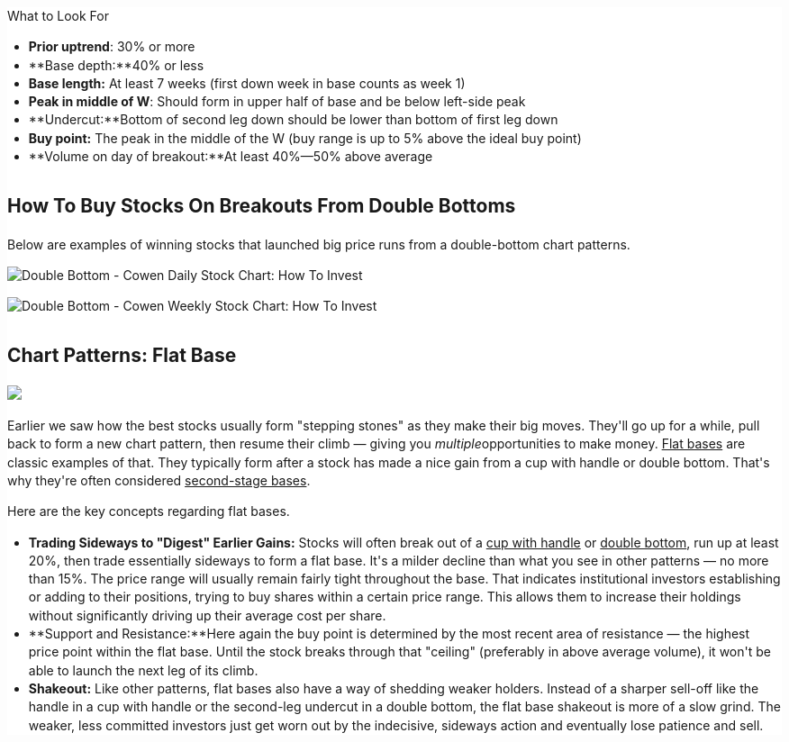 
What to Look For


* **Prior uptrend**: 30% or more
* **Base depth:**40% or less
* **Base length:** At least 7 weeks (first down week in base counts as week 1)
* **Peak in middle of W**: Should form in upper half of base and be below left-side peak
* **Undercut:**Bottom of second leg down should be lower than bottom of first leg down
* **Buy point:** The peak in the middle of the W (buy range is up to 5% above the ideal buy point)
* **Volume on day of breakout:**At least 40%—50% above average


How To Buy Stocks On Breakouts From Double Bottoms
--------------------------------------------------


Below are examples of winning stocks that launched big price runs from a double-bottom chart patterns.


![Double Bottom - Cowen Daily Stock Chart: How To Invest](https://www.investors.com/wp-content/uploads/2022/06/HTI_31daily-1024x636.jpg)


![Double Bottom - Cowen Weekly Stock Chart: How To Invest](https://www.investors.com/wp-content/uploads/2022/06/HTI_32Weekly-1024x636.jpg)  




**Chart Patterns: Flat Base**
-----------------------------


![](https://www.investors.com/wp-content/uploads/2023/06/HTI_33FlatbaseRev.jpg)


Earlier we saw how the best stocks usually form "stepping stones" as they make their big moves. They'll go up for a while, pull back to form a new chart pattern, then resume their climb — giving you *multiple*opportunities to make money. [Flat bases](https://www.investors.com/how-to-invest/investors-corner/chart-patterns-flat-base-dull-trade-positive-action/) are classic examples of that. They typically form after a stock has made a nice gain from a cup with handle or double bottom. That's why they're often considered [second-stage bases](https://www.investors.com/how-to-invest/investors-corner/how-to-invest-wisely-by-avoiding-stocks-with-this-red-flag/).


Here are the key concepts regarding flat bases.


* **Trading Sideways to "Digest" Earlier Gains:** Stocks will often break out of a [cup with handle](#cupwithhandle) or [double bottom](#doublebottom), run up at least 20%, then trade essentially sideways to form a flat base. It's a milder decline than what you see in other patterns — no more than 15%. The price range will usually remain fairly tight throughout the base. That indicates institutional investors establishing or adding to their positions, trying to buy shares within a certain price range. This allows them to increase their holdings without significantly driving up their average cost per share.
* **Support and Resistance:**Here again the buy point is determined by the most recent area of resistance — the highest price point within the flat base. Until the stock breaks through that "ceiling" (preferably in above average volume), it won't be able to launch the next leg of its climb.
* **Shakeout:** Like other patterns, flat bases also have a way of shedding weaker holders. Instead of a sharper sell-off like the handle in a cup with handle or the second-leg undercut in a double bottom, the flat base shakeout is more of a slow grind. The weaker, less committed investors just get worn out by the indecisive, sideways action and eventually lose patience and sell.
